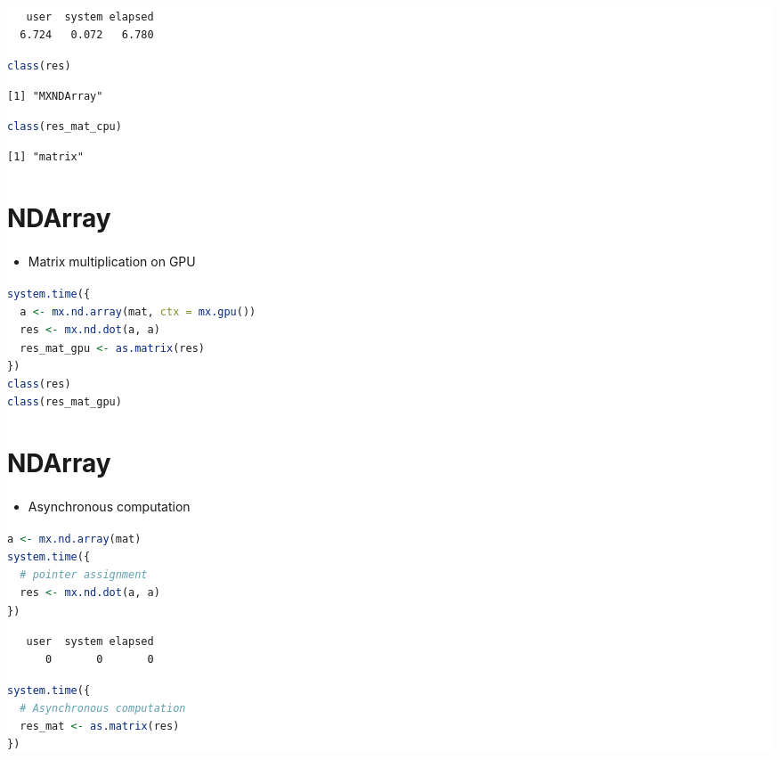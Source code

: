 ```
   user  system elapsed 
  6.724   0.072   6.780 
```

```r
class(res)
```

```
[1] "MXNDArray"
```

```r
class(res_mat_cpu)
```

```
[1] "matrix"
```

NDArray
========================================================

- Matrix multiplication on GPU


```r
system.time({
  a <- mx.nd.array(mat, ctx = mx.gpu())
  res <- mx.nd.dot(a, a)
  res_mat_gpu <- as.matrix(res)
})
class(res)
class(res_mat_gpu)
```

NDArray
========================================================

- Asynchronous computation


```r
a <- mx.nd.array(mat)
system.time({
  # pointer assignment
  res <- mx.nd.dot(a, a)
})
```

```
   user  system elapsed 
      0       0       0 
```

```r
system.time({
  # Asynchronous computation
  res_mat <- as.matrix(res)
})
```
